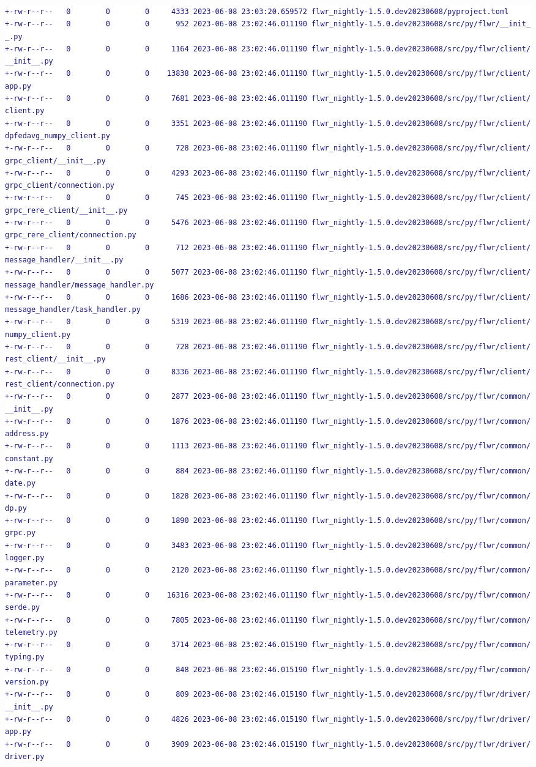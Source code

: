 ```diff
+-rw-r--r--   0        0        0     4333 2023-06-08 23:03:20.659572 flwr_nightly-1.5.0.dev20230608/pyproject.toml
+-rw-r--r--   0        0        0      952 2023-06-08 23:02:46.011190 flwr_nightly-1.5.0.dev20230608/src/py/flwr/__init__.py
+-rw-r--r--   0        0        0     1164 2023-06-08 23:02:46.011190 flwr_nightly-1.5.0.dev20230608/src/py/flwr/client/__init__.py
+-rw-r--r--   0        0        0    13838 2023-06-08 23:02:46.011190 flwr_nightly-1.5.0.dev20230608/src/py/flwr/client/app.py
+-rw-r--r--   0        0        0     7681 2023-06-08 23:02:46.011190 flwr_nightly-1.5.0.dev20230608/src/py/flwr/client/client.py
+-rw-r--r--   0        0        0     3351 2023-06-08 23:02:46.011190 flwr_nightly-1.5.0.dev20230608/src/py/flwr/client/dpfedavg_numpy_client.py
+-rw-r--r--   0        0        0      728 2023-06-08 23:02:46.011190 flwr_nightly-1.5.0.dev20230608/src/py/flwr/client/grpc_client/__init__.py
+-rw-r--r--   0        0        0     4293 2023-06-08 23:02:46.011190 flwr_nightly-1.5.0.dev20230608/src/py/flwr/client/grpc_client/connection.py
+-rw-r--r--   0        0        0      745 2023-06-08 23:02:46.011190 flwr_nightly-1.5.0.dev20230608/src/py/flwr/client/grpc_rere_client/__init__.py
+-rw-r--r--   0        0        0     5476 2023-06-08 23:02:46.011190 flwr_nightly-1.5.0.dev20230608/src/py/flwr/client/grpc_rere_client/connection.py
+-rw-r--r--   0        0        0      712 2023-06-08 23:02:46.011190 flwr_nightly-1.5.0.dev20230608/src/py/flwr/client/message_handler/__init__.py
+-rw-r--r--   0        0        0     5077 2023-06-08 23:02:46.011190 flwr_nightly-1.5.0.dev20230608/src/py/flwr/client/message_handler/message_handler.py
+-rw-r--r--   0        0        0     1686 2023-06-08 23:02:46.011190 flwr_nightly-1.5.0.dev20230608/src/py/flwr/client/message_handler/task_handler.py
+-rw-r--r--   0        0        0     5319 2023-06-08 23:02:46.011190 flwr_nightly-1.5.0.dev20230608/src/py/flwr/client/numpy_client.py
+-rw-r--r--   0        0        0      728 2023-06-08 23:02:46.011190 flwr_nightly-1.5.0.dev20230608/src/py/flwr/client/rest_client/__init__.py
+-rw-r--r--   0        0        0     8336 2023-06-08 23:02:46.011190 flwr_nightly-1.5.0.dev20230608/src/py/flwr/client/rest_client/connection.py
+-rw-r--r--   0        0        0     2877 2023-06-08 23:02:46.011190 flwr_nightly-1.5.0.dev20230608/src/py/flwr/common/__init__.py
+-rw-r--r--   0        0        0     1876 2023-06-08 23:02:46.011190 flwr_nightly-1.5.0.dev20230608/src/py/flwr/common/address.py
+-rw-r--r--   0        0        0     1113 2023-06-08 23:02:46.011190 flwr_nightly-1.5.0.dev20230608/src/py/flwr/common/constant.py
+-rw-r--r--   0        0        0      884 2023-06-08 23:02:46.011190 flwr_nightly-1.5.0.dev20230608/src/py/flwr/common/date.py
+-rw-r--r--   0        0        0     1828 2023-06-08 23:02:46.011190 flwr_nightly-1.5.0.dev20230608/src/py/flwr/common/dp.py
+-rw-r--r--   0        0        0     1890 2023-06-08 23:02:46.011190 flwr_nightly-1.5.0.dev20230608/src/py/flwr/common/grpc.py
+-rw-r--r--   0        0        0     3483 2023-06-08 23:02:46.011190 flwr_nightly-1.5.0.dev20230608/src/py/flwr/common/logger.py
+-rw-r--r--   0        0        0     2120 2023-06-08 23:02:46.011190 flwr_nightly-1.5.0.dev20230608/src/py/flwr/common/parameter.py
+-rw-r--r--   0        0        0    16316 2023-06-08 23:02:46.011190 flwr_nightly-1.5.0.dev20230608/src/py/flwr/common/serde.py
+-rw-r--r--   0        0        0     7805 2023-06-08 23:02:46.011190 flwr_nightly-1.5.0.dev20230608/src/py/flwr/common/telemetry.py
+-rw-r--r--   0        0        0     3714 2023-06-08 23:02:46.015190 flwr_nightly-1.5.0.dev20230608/src/py/flwr/common/typing.py
+-rw-r--r--   0        0        0      848 2023-06-08 23:02:46.015190 flwr_nightly-1.5.0.dev20230608/src/py/flwr/common/version.py
+-rw-r--r--   0        0        0      809 2023-06-08 23:02:46.015190 flwr_nightly-1.5.0.dev20230608/src/py/flwr/driver/__init__.py
+-rw-r--r--   0        0        0     4826 2023-06-08 23:02:46.015190 flwr_nightly-1.5.0.dev20230608/src/py/flwr/driver/app.py
+-rw-r--r--   0        0        0     3909 2023-06-08 23:02:46.015190 flwr_nightly-1.5.0.dev20230608/src/py/flwr/driver/driver.py
```